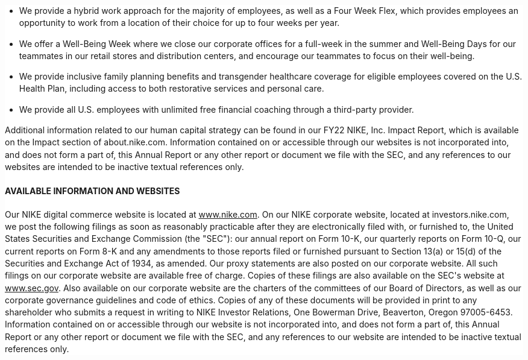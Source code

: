 
 - We provide a hybrid work approach for the majority of employees, as well as a Four Week Flex, which provides employees
an opportunity to work from a location of their choice for up to four weeks per year.


 - We offer a Well-Being Week where we close our corporate offices for a full-week in the summer and Well-Being Days for our
teammates in our retail stores and distribution centers, and encourage our teammates to focus on their well-being.


 - We provide inclusive family planning benefits and transgender healthcare coverage for eligible employees covered on the
U.S. Health Plan, including access to both restorative services and personal care.


 - We provide all U.S. employees with unlimited free financial coaching through a third-party provider.


Additional information related to our human capital strategy can be found in our FY22 NIKE, Inc. Impact Report, which is
available on the Impact section of about.nike.com. Information contained on or accessible through our websites is not
incorporated into, and does not form a part of, this Annual Report or any other report or document we file with the SEC, and any
references to our websites are intended to be inactive textual references only.

#### **AVAILABLE INFORMATION AND WEBSITES**


Our NIKE digital commerce website is located at www.nike.com. On our NIKE corporate website, located at investors.nike.com,
we post the following filings as soon as reasonably practicable after they are electronically filed with, or furnished to, the United
States Securities and Exchange Commission (the "SEC"): our annual report on Form 10-K, our quarterly reports on Form 10-Q,
our current reports on Form 8-K and any amendments to those reports filed or furnished pursuant to Section 13(a) or 15(d) of the
Securities and Exchange Act of 1934, as amended. Our proxy statements are also posted on our corporate website. All such
filings on our corporate website are available free of charge. Copies of these filings are also available on the SEC's website at
www.sec.gov. Also available on our corporate website are the charters of the committees of our Board of Directors, as well as our
corporate governance guidelines and code of ethics. Copies of any of these documents will be provided in print to any
shareholder who submits a request in writing to NIKE Investor Relations, One Bowerman Drive, Beaverton, Oregon 97005-6453.
Information contained on or accessible through our website is not incorporated into, and does not form a part of, this Annual
Report or any other report or document we file with the SEC, and any references to our website are intended to be inactive
textual references only.
